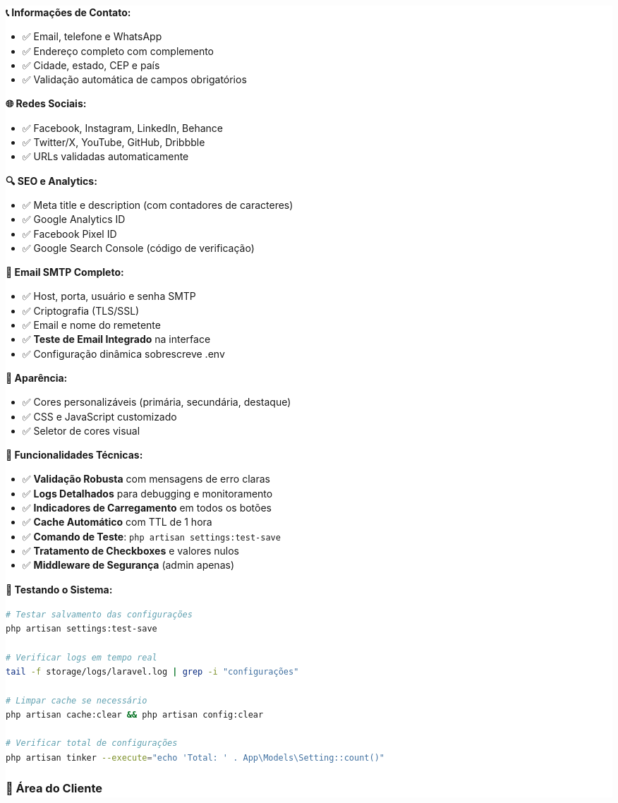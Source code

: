 **📞 Informações de Contato:**
- ✅ Email, telefone e WhatsApp
- ✅ Endereço completo com complemento
- ✅ Cidade, estado, CEP e país
- ✅ Validação automática de campos obrigatórios

**🌐 Redes Sociais:**
- ✅ Facebook, Instagram, LinkedIn, Behance
- ✅ Twitter/X, YouTube, GitHub, Dribbble
- ✅ URLs validadas automaticamente

**🔍 SEO e Analytics:**
- ✅ Meta title e description (com contadores de caracteres)
- ✅ Google Analytics ID
- ✅ Facebook Pixel ID
- ✅ Google Search Console (código de verificação)

**📧 Email SMTP Completo:**
- ✅ Host, porta, usuário e senha SMTP
- ✅ Criptografia (TLS/SSL)
- ✅ Email e nome do remetente
- ✅ **Teste de Email Integrado** na interface
- ✅ Configuração dinâmica sobrescreve .env

**🎨 Aparência:**
- ✅ Cores personalizáveis (primária, secundária, destaque)
- ✅ CSS e JavaScript customizado
- ✅ Seletor de cores visual

**🔧 Funcionalidades Técnicas:**
- ✅ **Validação Robusta** com mensagens de erro claras
- ✅ **Logs Detalhados** para debugging e monitoramento
- ✅ **Indicadores de Carregamento** em todos os botões
- ✅ **Cache Automático** com TTL de 1 hora
- ✅ **Comando de Teste**: `php artisan settings:test-save`
- ✅ **Tratamento de Checkboxes** e valores nulos
- ✅ **Middleware de Segurança** (admin apenas)

**🧪 Testando o Sistema:**

```bash
# Testar salvamento das configurações
php artisan settings:test-save

# Verificar logs em tempo real
tail -f storage/logs/laravel.log | grep -i "configurações"

# Limpar cache se necessário
php artisan cache:clear && php artisan config:clear

# Verificar total de configurações
php artisan tinker --execute="echo 'Total: ' . App\Models\Setting::count()"
```

### 👤 Área do Cliente
